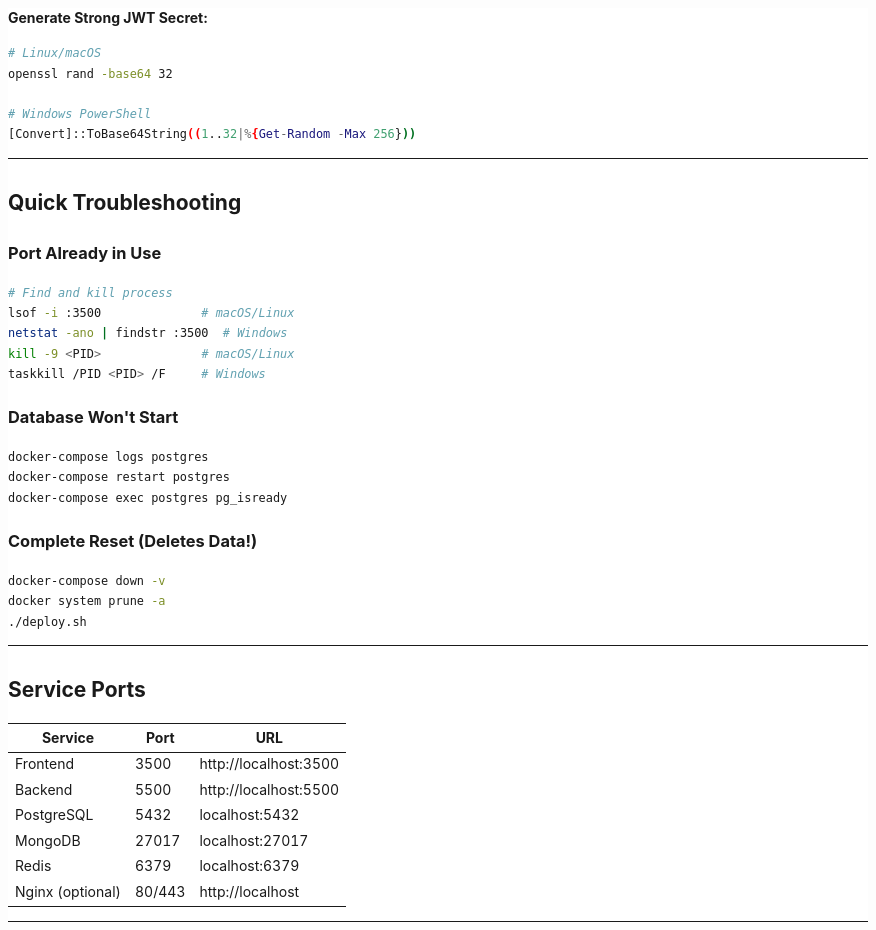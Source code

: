 **Generate Strong JWT Secret:**
```bash
# Linux/macOS
openssl rand -base64 32

# Windows PowerShell
[Convert]::ToBase64String((1..32|%{Get-Random -Max 256}))
```

---

## Quick Troubleshooting

### Port Already in Use
```bash
# Find and kill process
lsof -i :3500              # macOS/Linux
netstat -ano | findstr :3500  # Windows
kill -9 <PID>              # macOS/Linux
taskkill /PID <PID> /F     # Windows
```

### Database Won't Start
```bash
docker-compose logs postgres
docker-compose restart postgres
docker-compose exec postgres pg_isready
```

### Complete Reset (Deletes Data!)
```bash
docker-compose down -v
docker system prune -a
./deploy.sh
```

---

## Service Ports

| Service | Port | URL |
|---------|------|-----|
| Frontend | 3500 | http://localhost:3500 |
| Backend | 5500 | http://localhost:5500 |
| PostgreSQL | 5432 | localhost:5432 |
| MongoDB | 27017 | localhost:27017 |
| Redis | 6379 | localhost:6379 |
| Nginx (optional) | 80/443 | http://localhost |

---